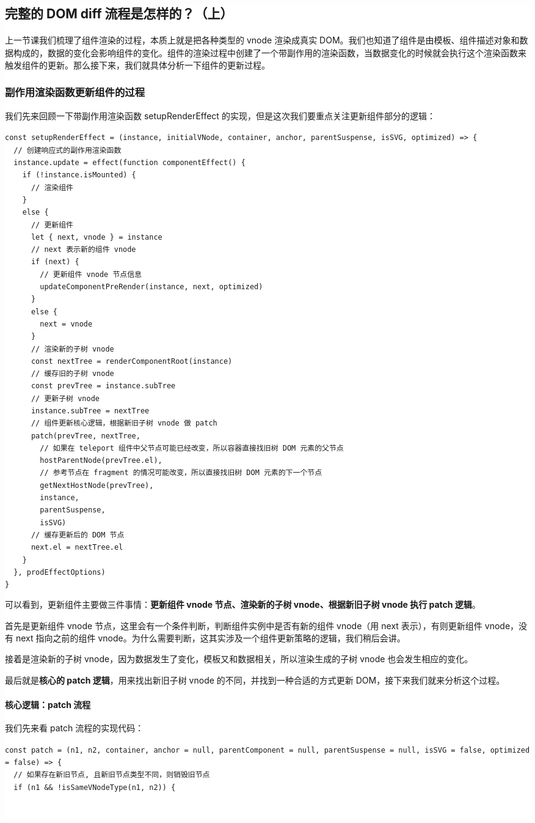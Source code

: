 ## 完整的 DOM diff 流程是怎样的？（上）
<p data-nodeid="547" class="">上一节课我们梳理了组件渲染的过程，本质上就是把各种类型的 vnode 渲染成真实 DOM。我们也知道了组件是由模板、组件描述对象和数据构成的，数据的变化会影响组件的变化。组件的渲染过程中创建了一个带副作用的渲染函数，当数据变化的时候就会执行这个渲染函数来触发组件的更新。那么接下来，我们就具体分析一下组件的更新过程。</p>
<h3 data-nodeid="548">副作用渲染函数更新组件的过程</h3>
<p data-nodeid="549">我们先来回顾一下带副作用渲染函数 setupRenderEffect 的实现，但是这次我们要重点关注更新组件部分的逻辑：</p>
<pre class="lang-java" data-nodeid="550"><code data-language="java"><span class="hljs-keyword">const</span> setupRenderEffect = (instance, initialVNode, container, anchor, parentSuspense, isSVG, optimized) =&gt; {
  <span class="hljs-comment">// 创建响应式的副作用渲染函数</span>
  instance.update = effect(<span class="hljs-function">function <span class="hljs-title">componentEffect</span><span class="hljs-params">()</span> </span>{
    <span class="hljs-keyword">if</span> (!instance.isMounted) {
      <span class="hljs-comment">// 渲染组件</span>
    }
    <span class="hljs-keyword">else</span> {
      <span class="hljs-comment">// 更新组件</span>
      let { next, vnode } = instance
      <span class="hljs-comment">// next 表示新的组件 vnode</span>
      <span class="hljs-keyword">if</span> (next) {
        <span class="hljs-comment">// 更新组件 vnode 节点信息</span>
        updateComponentPreRender(instance, next, optimized)
      }
      <span class="hljs-keyword">else</span> {
        next = vnode
      }
      <span class="hljs-comment">// 渲染新的子树 vnode</span>
      <span class="hljs-keyword">const</span> nextTree = renderComponentRoot(instance)
      <span class="hljs-comment">// 缓存旧的子树 vnode</span>
      <span class="hljs-keyword">const</span> prevTree = instance.subTree
      <span class="hljs-comment">// 更新子树 vnode</span>
      instance.subTree = nextTree
      <span class="hljs-comment">// 组件更新核心逻辑，根据新旧子树 vnode 做 patch</span>
      patch(prevTree, nextTree,
        <span class="hljs-comment">// 如果在 teleport 组件中父节点可能已经改变，所以容器直接找旧树 DOM 元素的父节点</span>
        hostParentNode(prevTree.el),
        <span class="hljs-comment">// 参考节点在 fragment 的情况可能改变，所以直接找旧树 DOM 元素的下一个节点</span>
        getNextHostNode(prevTree),
        instance,
        parentSuspense,
        isSVG)
      <span class="hljs-comment">// 缓存更新后的 DOM 节点</span>
      next.el = nextTree.el
    }
  }, prodEffectOptions)
}
</code></pre>
<p data-nodeid="551">可以看到，更新组件主要做三件事情：<strong data-nodeid="629">更新组件 vnode 节点、渲染新的子树 vnode、根据新旧子树 vnode 执行 patch 逻辑</strong>。</p>
<p data-nodeid="552">首先是更新组件 vnode 节点，这里会有一个条件判断，判断组件实例中是否有新的组件 vnode（用 next 表示），有则更新组件 vnode，没有 next 指向之前的组件 vnode。为什么需要判断，这其实涉及一个组件更新策略的逻辑，我们稍后会讲。</p>
<p data-nodeid="553">接着是渲染新的子树 vnode，因为数据发生了变化，模板又和数据相关，所以渲染生成的子树 vnode 也会发生相应的变化。</p>
<p data-nodeid="554">最后就是<strong data-nodeid="637">核心的 patch 逻辑</strong>，用来找出新旧子树 vnode 的不同，并找到一种合适的方式更新 DOM，接下来我们就来分析这个过程。</p>
<h4 data-nodeid="555">核心逻辑：patch 流程</h4>
<p data-nodeid="556">我们先来看 patch 流程的实现代码：</p>
<pre class="lang-java" data-nodeid="557"><code data-language="java"><span class="hljs-keyword">const</span> patch = (n1, n2, container, anchor = <span class="hljs-keyword">null</span>, parentComponent = <span class="hljs-keyword">null</span>, parentSuspense = <span class="hljs-keyword">null</span>, isSVG = <span class="hljs-keyword">false</span>, optimized = <span class="hljs-keyword">false</span>) =&gt; {
  <span class="hljs-comment">// 如果存在新旧节点, 且新旧节点类型不同，则销毁旧节点</span>
  <span class="hljs-keyword">if</span> (n1 &amp;&amp; !isSameVNodeType(n1, n2)) {